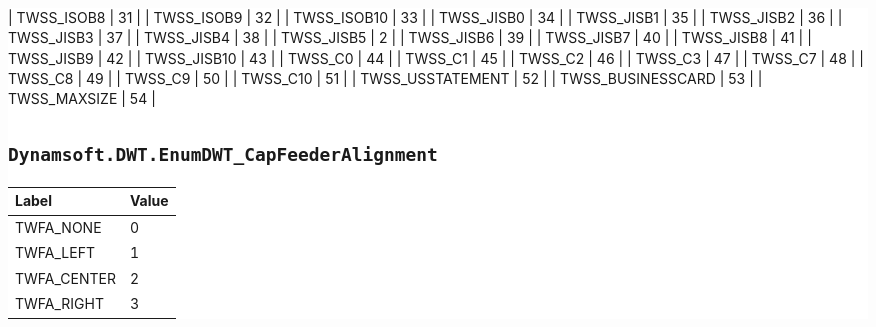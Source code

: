 | TWSS_ISOB8 | 31 |
| TWSS_ISOB9 | 32 |
| TWSS_ISOB10 | 33 |
| TWSS_JISB0 | 34 |
| TWSS_JISB1 | 35 |
| TWSS_JISB2 | 36 |
| TWSS_JISB3 | 37 |
| TWSS_JISB4 | 38 |
| TWSS_JISB5 | 2 |
| TWSS_JISB6 | 39 |
| TWSS_JISB7 | 40 |
| TWSS_JISB8 | 41 |
| TWSS_JISB9 | 42 |
| TWSS_JISB10 | 43 |
| TWSS_C0 | 44 |
| TWSS_C1 | 45 |
| TWSS_C2 | 46 |
| TWSS_C3 | 47 |
| TWSS_C7 | 48 |
| TWSS_C8 | 49 |
| TWSS_C9 | 50 |
| TWSS_C10 | 51 |
| TWSS_USSTATEMENT | 52 |
| TWSS_BUSINESSCARD | 53 |
| TWSS_MAXSIZE | 54 |

## `Dynamsoft.DWT.EnumDWT_CapFeederAlignment`

| Label | Value|
|:-|:-|
| TWFA_NONE | 0 |
| TWFA_LEFT | 1 |
| TWFA_CENTER | 2 |
| TWFA_RIGHT | 3 |
